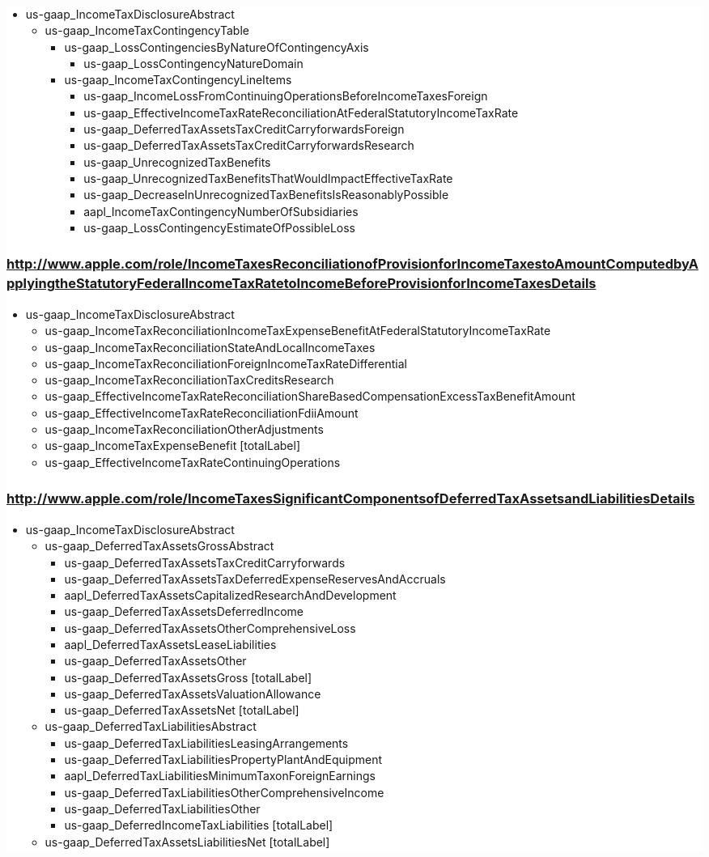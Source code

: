 - us-gaap_IncomeTaxDisclosureAbstract
  - us-gaap_IncomeTaxContingencyTable
    - us-gaap_LossContingenciesByNatureOfContingencyAxis
      - us-gaap_LossContingencyNatureDomain
    - us-gaap_IncomeTaxContingencyLineItems
      - us-gaap_IncomeLossFromContinuingOperationsBeforeIncomeTaxesForeign
      - us-gaap_EffectiveIncomeTaxRateReconciliationAtFederalStatutoryIncomeTaxRate
      - us-gaap_DeferredTaxAssetsTaxCreditCarryforwardsForeign
      - us-gaap_DeferredTaxAssetsTaxCreditCarryforwardsResearch
      - us-gaap_UnrecognizedTaxBenefits
      - us-gaap_UnrecognizedTaxBenefitsThatWouldImpactEffectiveTaxRate
      - us-gaap_DecreaseInUnrecognizedTaxBenefitsIsReasonablyPossible
      - aapl_IncomeTaxContingencyNumberOfSubsidiaries
      - us-gaap_LossContingencyEstimateOfPossibleLoss

### http://www.apple.com/role/IncomeTaxesReconciliationofProvisionforIncomeTaxestoAmountComputedbyApplyingtheStatutoryFederalIncomeTaxRatetoIncomeBeforeProvisionforIncomeTaxesDetails

- us-gaap_IncomeTaxDisclosureAbstract
  - us-gaap_IncomeTaxReconciliationIncomeTaxExpenseBenefitAtFederalStatutoryIncomeTaxRate
  - us-gaap_IncomeTaxReconciliationStateAndLocalIncomeTaxes
  - us-gaap_IncomeTaxReconciliationForeignIncomeTaxRateDifferential
  - us-gaap_IncomeTaxReconciliationTaxCreditsResearch
  - us-gaap_EffectiveIncomeTaxRateReconciliationShareBasedCompensationExcessTaxBenefitAmount
  - us-gaap_EffectiveIncomeTaxRateReconciliationFdiiAmount
  - us-gaap_IncomeTaxReconciliationOtherAdjustments
  - us-gaap_IncomeTaxExpenseBenefit [totalLabel]
  - us-gaap_EffectiveIncomeTaxRateContinuingOperations

### http://www.apple.com/role/IncomeTaxesSignificantComponentsofDeferredTaxAssetsandLiabilitiesDetails

- us-gaap_IncomeTaxDisclosureAbstract
  - us-gaap_DeferredTaxAssetsGrossAbstract
    - us-gaap_DeferredTaxAssetsTaxCreditCarryforwards
    - us-gaap_DeferredTaxAssetsTaxDeferredExpenseReservesAndAccruals
    - aapl_DeferredTaxAssetsCapitalizedResearchAndDevelopment
    - us-gaap_DeferredTaxAssetsDeferredIncome
    - us-gaap_DeferredTaxAssetsOtherComprehensiveLoss
    - aapl_DeferredTaxAssetsLeaseLiabilities
    - us-gaap_DeferredTaxAssetsOther
    - us-gaap_DeferredTaxAssetsGross [totalLabel]
    - us-gaap_DeferredTaxAssetsValuationAllowance
    - us-gaap_DeferredTaxAssetsNet [totalLabel]
  - us-gaap_DeferredTaxLiabilitiesAbstract
    - us-gaap_DeferredTaxLiabilitiesLeasingArrangements
    - us-gaap_DeferredTaxLiabilitiesPropertyPlantAndEquipment
    - aapl_DeferredTaxLiabilitiesMinimumTaxonForeignEarnings
    - us-gaap_DeferredTaxLiabilitiesOtherComprehensiveIncome
    - us-gaap_DeferredTaxLiabilitiesOther
    - us-gaap_DeferredIncomeTaxLiabilities [totalLabel]
  - us-gaap_DeferredTaxAssetsLiabilitiesNet [totalLabel]
